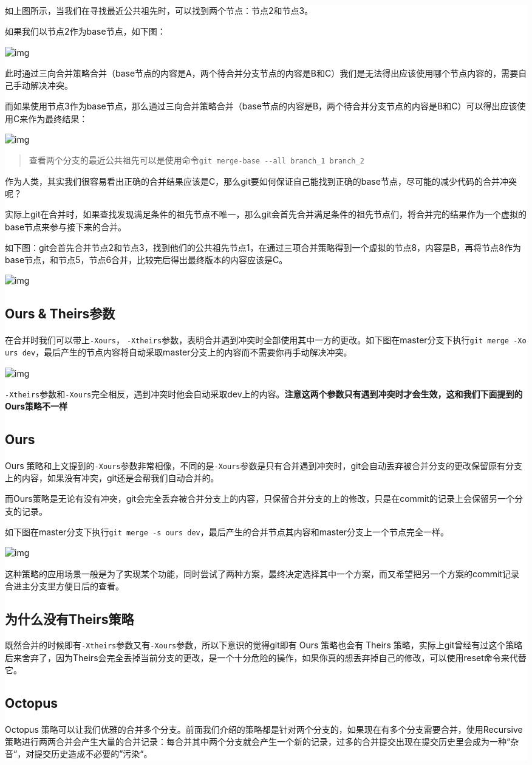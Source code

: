 如上图所示，当我们在寻找最近公共祖先时，可以找到两个节点：节点2和节点3。

如果我们以节点2作为base节点，如下图：

![img](https://pic4.zhimg.com/80/v2-0dcbec417e17c7d68c2c375abad0ddeb_720w.jpg)

此时通过三向合并策略合并（base节点的内容是A，两个待合并分支节点的内容是B和C）我们是无法得出应该使用哪个节点内容的，需要自己手动解决冲突。

而如果使用节点3作为base节点，那么通过三向合并策略合并（base节点的内容是B，两个待合并分支节点的内容是B和C）可以得出应该使用C来作为最终结果：

![img](https://pic3.zhimg.com/80/v2-9789ad32dacfc506cd18752b837c290e_720w.jpg)

>  查看两个分支的最近公共祖先可以是使用命令`git merge-base --all branch_1 branch_2`
>  

作为人类，其实我们很容易看出正确的合并结果应该是C，那么git要如何保证自己能找到正确的base节点，尽可能的减少代码的合并冲突呢？

实际上git在合并时，如果查找发现满足条件的祖先节点不唯一，那么git会首先合并满足条件的祖先节点们，将合并完的结果作为一个虚拟的base节点来参与接下来的合并。

如下图：git会首先合并节点2和节点3，找到他们的公共祖先节点1，在通过三项合并策略得到一个虚拟的节点8，内容是B，再将节点8作为base节点，和节点5，节点6合并，比较完后得出最终版本的内容应该是C。

![img](https://pic2.zhimg.com/80/v2-c589dd7e0359b750de2e91fe7870af15_720w.jpg)

## Ours & Theirs参数

在合并时我们可以带上`-Xours`， `-Xtheirs`参数，表明合并遇到冲突时全部使用其中一方的更改。如下图在master分支下执行`git merge -Xours dev`，最后产生的节点内容将自动采取master分支上的内容而不需要你再手动解决冲突。

![img](https://pic3.zhimg.com/80/v2-461fce9cc2bc062e2f6538c133489e1e_720w.jpg)

`-Xtheirs`参数和`-Xours`完全相反，遇到冲突时他会自动采取dev上的内容。**注意这两个参数只有遇到冲突时才会生效，这和我们下面提到的Ours策略不一样**

## Ours

Ours 策略和上文提到的`-Xours`参数非常相像，不同的是`-Xours`参数是只有合并遇到冲突时，git会自动丢弃被合并分支的更改保留原有分支上的内容，如果没有冲突，git还是会帮我们自动合并的。

而Ours策略是无论有没有冲突，git会完全丢弃被合并分支上的内容，只保留合并分支的上的修改，只是在commit的记录上会保留另一个分支的记录。

如下图在master分支下执行`git merge -s ours dev`，最后产生的合并节点其内容和master分支上一个节点完全一样。

![img](https://pic1.zhimg.com/80/v2-86688b70a00d49e231c0c55f53a81324_720w.jpg)

这种策略的应用场景一般是为了实现某个功能，同时尝试了两种方案，最终决定选择其中一个方案，而又希望把另一个方案的commit记录合进主分支里方便日后的查看。

## 为什么没有Theirs策略

既然合并的时候即有`-Xtheirs`参数又有`-Xours`参数，所以下意识的觉得git即有 Ours 策略也会有 Theirs 策略，实际上git曾经有过这个策略后来舍弃了，因为Theirs会完全丢掉当前分支的更改，是一个十分危险的操作，如果你真的想丢弃掉自己的修改，可以使用reset命令来代替它。

## Octopus

Octopus  策略可以让我们优雅的合并多个分支。前面我们介绍的策略都是针对两个分支的，如果现在有多个分支需要合并，使用Recursive策略进行两两合并会产生大量的合并记录：每合并其中两个分支就会产生一个新的记录，过多的合并提交出现在提交历史里会成为一种“杂音“，对提交历史造成不必要的”污染“。
